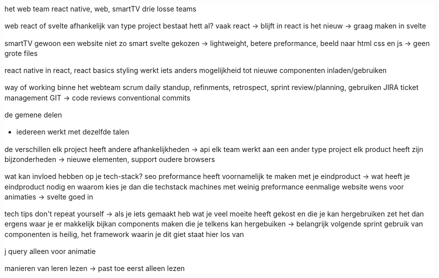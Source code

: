 het web team 
react native, web, smartTV
drie losse teams 

web
react of svelte 
afhankelijk van type project 
bestaat hett al? vaak react -> blijft in react 
is het nieuw -> graag maken in svelte 

smartTV 
gewoon een website 
niet zo smart 
svelte gekozen -> lightweight, betere preformance, beeld naar html css en js -> geen grote files 

react native 
in react, react basics 
styling werkt iets anders 
mogelijkheid tot nieuwe componenten inladen/gebruiken 

way of working binne het webteam 
scrum 
daily standup, refinments, retrospect, sprint review/planning, 
gebruiken JIRA ticket management 
GIT -> code reviews 
conventional commits 

de gemene delen 
- iedereen werkt met dezelfde talen

de verschillen 
elk project heeft andere afhankelijkheden -> api 
elk team werkt aan een ander type project 
elk product heeft zijn bijzonderheden -> nieuwe elementen, support oudere browsers 


wat kan invloed hebben op je tech-stack?
seo preformance 
heeft voornamelijk te maken met je eindproduct -> wat heeft je eindproduct nodig en waarom kies je dan die techstack 
machines met weinig preformance 
eenmalige website
wens voor animaties -> svelte goed in 

tech tips 
don't repeat yourself -> als je iets gemaakt heb wat je veel moeite heeft gekost en die je kan hergebruiken zet het dan ergens waar je er makkelijk bijkan 
components maken die je telkens kan hergebuiken -> belangrijk volgende sprint 
gebruik van componenten is heilig, het framework waarin je dit giet staat hier los van 

j query alleen voor animatie 

manieren van leren 
lezen -> past toe 
eerst alleen lezen 
